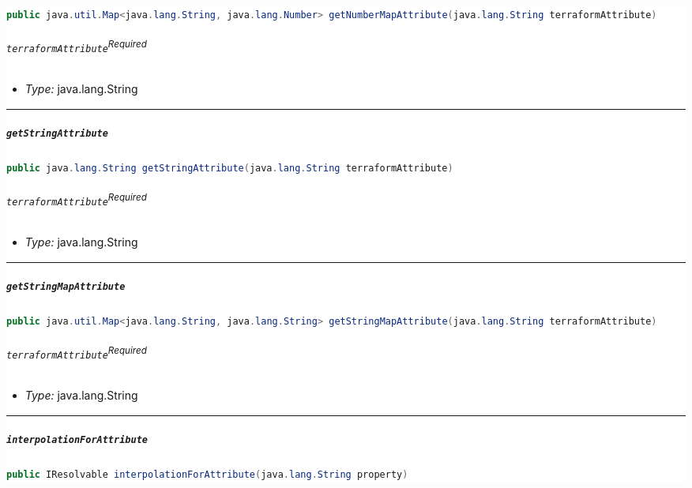 ```java
public java.util.Map<java.lang.String, java.lang.Number> getNumberMapAttribute(java.lang.String terraformAttribute)
```

###### `terraformAttribute`<sup>Required</sup> <a name="terraformAttribute" id="@cdktf/provider-gitlab.dataGitlabProject.DataGitlabProjectContainerExpirationPolicyOutputReference.getNumberMapAttribute.parameter.terraformAttribute"></a>

- *Type:* java.lang.String

---

##### `getStringAttribute` <a name="getStringAttribute" id="@cdktf/provider-gitlab.dataGitlabProject.DataGitlabProjectContainerExpirationPolicyOutputReference.getStringAttribute"></a>

```java
public java.lang.String getStringAttribute(java.lang.String terraformAttribute)
```

###### `terraformAttribute`<sup>Required</sup> <a name="terraformAttribute" id="@cdktf/provider-gitlab.dataGitlabProject.DataGitlabProjectContainerExpirationPolicyOutputReference.getStringAttribute.parameter.terraformAttribute"></a>

- *Type:* java.lang.String

---

##### `getStringMapAttribute` <a name="getStringMapAttribute" id="@cdktf/provider-gitlab.dataGitlabProject.DataGitlabProjectContainerExpirationPolicyOutputReference.getStringMapAttribute"></a>

```java
public java.util.Map<java.lang.String, java.lang.String> getStringMapAttribute(java.lang.String terraformAttribute)
```

###### `terraformAttribute`<sup>Required</sup> <a name="terraformAttribute" id="@cdktf/provider-gitlab.dataGitlabProject.DataGitlabProjectContainerExpirationPolicyOutputReference.getStringMapAttribute.parameter.terraformAttribute"></a>

- *Type:* java.lang.String

---

##### `interpolationForAttribute` <a name="interpolationForAttribute" id="@cdktf/provider-gitlab.dataGitlabProject.DataGitlabProjectContainerExpirationPolicyOutputReference.interpolationForAttribute"></a>

```java
public IResolvable interpolationForAttribute(java.lang.String property)
```
